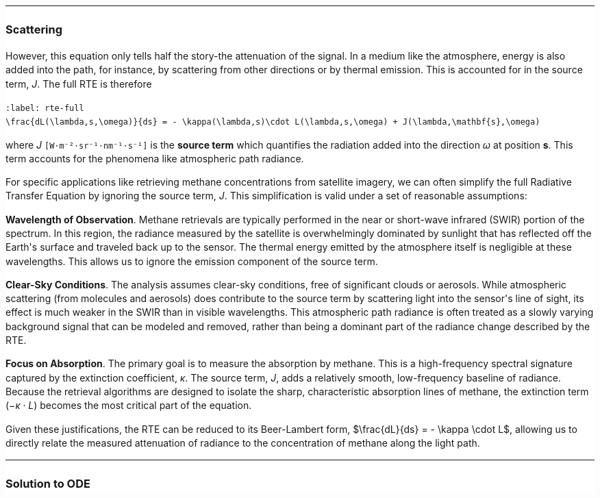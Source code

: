 
---
### Scattering

However, this equation only tells half the story-the attenuation of the signal.
In a medium like the atmosphere, energy is also added into the path, for instance, by scattering from other directions or by thermal emission.
This is accounted for in the source term, $J$.
The full RTE is therefore

```{math}
:label: rte-full
\frac{dL(\lambda,s,\omega)}{ds} = - \kappa(\lambda,s)\cdot L(\lambda,s,\omega) + J(\lambda,\mathbf{s},\omega)
```

where $J$ `[W⋅m⁻²⋅sr⁻¹⋅nm⁻¹⋅s⁻¹]` is the **source term** which quantifies the radiation added into the direction $\omega$ at position $\mathbf{s}$.
This term accounts for the phenomena like atmospheric path radiance.

For specific applications like retrieving methane concentrations from satellite imagery, we can often simplify the full Radiative Transfer Equation by ignoring the source term, $J$.
This simplification is valid under a set of reasonable assumptions:

**Wavelength of Observation**.
Methane retrievals are typically performed in the near or short-wave infrared (SWIR) portion of the spectrum.
In this region, the radiance measured by the satellite is overwhelmingly dominated by sunlight that has reflected off the Earth's surface and traveled back up to the sensor.
The thermal energy emitted by the atmosphere itself is negligible at these wavelengths.
This allows us to ignore the emission component of the source term.

**Clear-Sky Conditions**.
The analysis assumes clear-sky conditions, free of significant clouds or aerosols.
While atmospheric scattering (from molecules and aerosols) does contribute to the source term by scattering light into the sensor's line of sight, its effect is much weaker in the SWIR than in visible wavelengths.
This atmospheric path radiance is often treated as a slowly varying background signal that can be modeled and removed, rather than being a dominant part of the radiance change described by the RTE.

**Focus on Absorption**.
The primary goal is to measure the absorption by methane.
This is a high-frequency spectral signature captured by the extinction coefficient, $\kappa$.
The source term, $J$, adds a relatively smooth, low-frequency baseline of radiance.
Because the retrieval algorithms are designed to isolate the sharp, characteristic absorption lines of methane, the extinction term ($-\kappa \cdot L$) becomes the most critical part of the equation.

Given these justifications, the RTE can be reduced to its Beer-Lambert form, $\frac{dL}{ds} = - \kappa \cdot L$, allowing us to directly relate the measured attenuation of radiance to the concentration of methane along the light path.





---
### Solution to ODE
